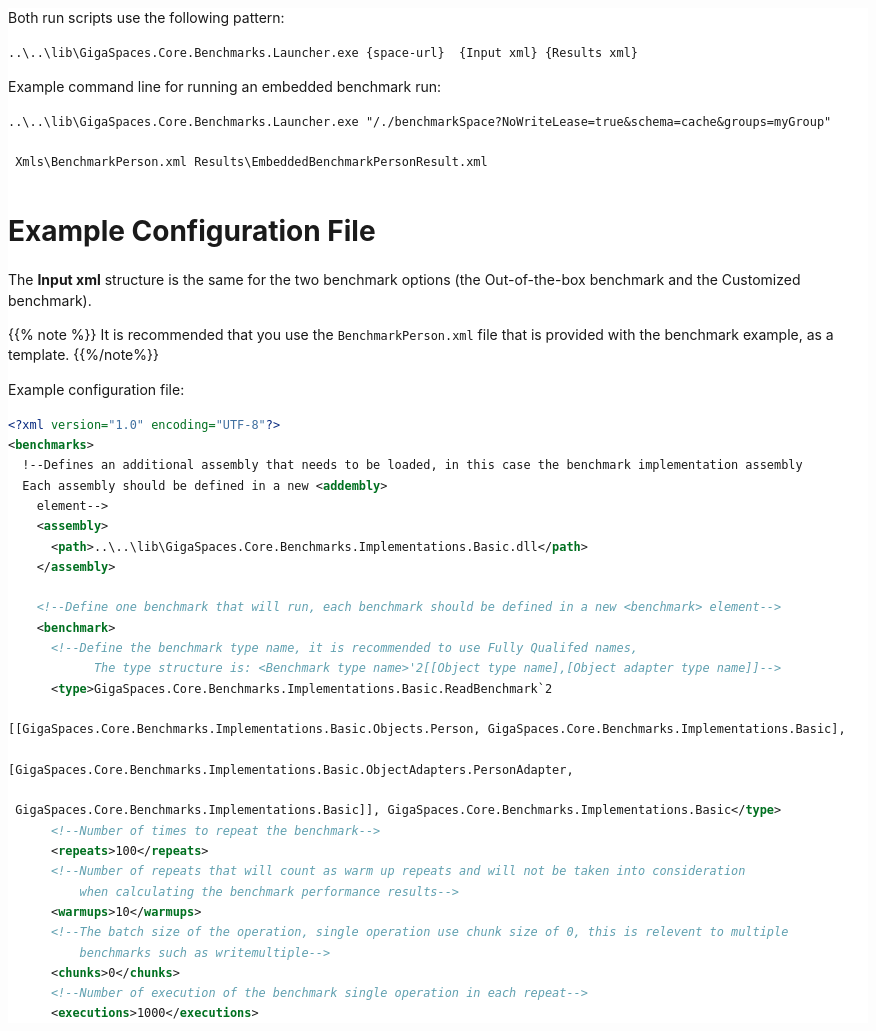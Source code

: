 Both run scripts use the following pattern:


```console
..\..\lib\GigaSpaces.Core.Benchmarks.Launcher.exe {space-url}  {Input xml} {Results xml}
```

Example command line for running an embedded benchmark run:


```console
..\..\lib\GigaSpaces.Core.Benchmarks.Launcher.exe "/./benchmarkSpace?NoWriteLease=true&schema=cache&groups=myGroup"

 Xmls\BenchmarkPerson.xml Results\EmbeddedBenchmarkPersonResult.xml
```

# Example Configuration File

The **Input xml** structure is the same for the two benchmark options (the Out-of-the-box benchmark and the Customized benchmark).

{{% note %}}
It is recommended that you use the `BenchmarkPerson.xml` file that is provided with the benchmark example, as a template.
{{%/note%}}

Example configuration file:


```xml
<?xml version="1.0" encoding="UTF-8"?>
<benchmarks>
  !--Defines an additional assembly that needs to be loaded, in this case the benchmark implementation assembly
  Each assembly should be defined in a new <addembly>
    element-->
    <assembly>
      <path>..\..\lib\GigaSpaces.Core.Benchmarks.Implementations.Basic.dll</path>
    </assembly>

    <!--Define one benchmark that will run, each benchmark should be defined in a new <benchmark> element-->
    <benchmark>
      <!--Define the benchmark type name, it is recommended to use Fully Qualifed names,
            The type structure is: <Benchmark type name>'2[[Object type name],[Object adapter type name]]-->
      <type>GigaSpaces.Core.Benchmarks.Implementations.Basic.ReadBenchmark`2

[[GigaSpaces.Core.Benchmarks.Implementations.Basic.Objects.Person, GigaSpaces.Core.Benchmarks.Implementations.Basic],

[GigaSpaces.Core.Benchmarks.Implementations.Basic.ObjectAdapters.PersonAdapter,

 GigaSpaces.Core.Benchmarks.Implementations.Basic]], GigaSpaces.Core.Benchmarks.Implementations.Basic</type>
      <!--Number of times to repeat the benchmark-->
      <repeats>100</repeats>
      <!--Number of repeats that will count as warm up repeats and will not be taken into consideration
          when calculating the benchmark performance results-->
      <warmups>10</warmups>
      <!--The batch size of the operation, single operation use chunk size of 0, this is relevent to multiple
          benchmarks such as writemultiple-->
      <chunks>0</chunks>
      <!--Number of execution of the benchmark single operation in each repeat-->
      <executions>1000</executions>
```